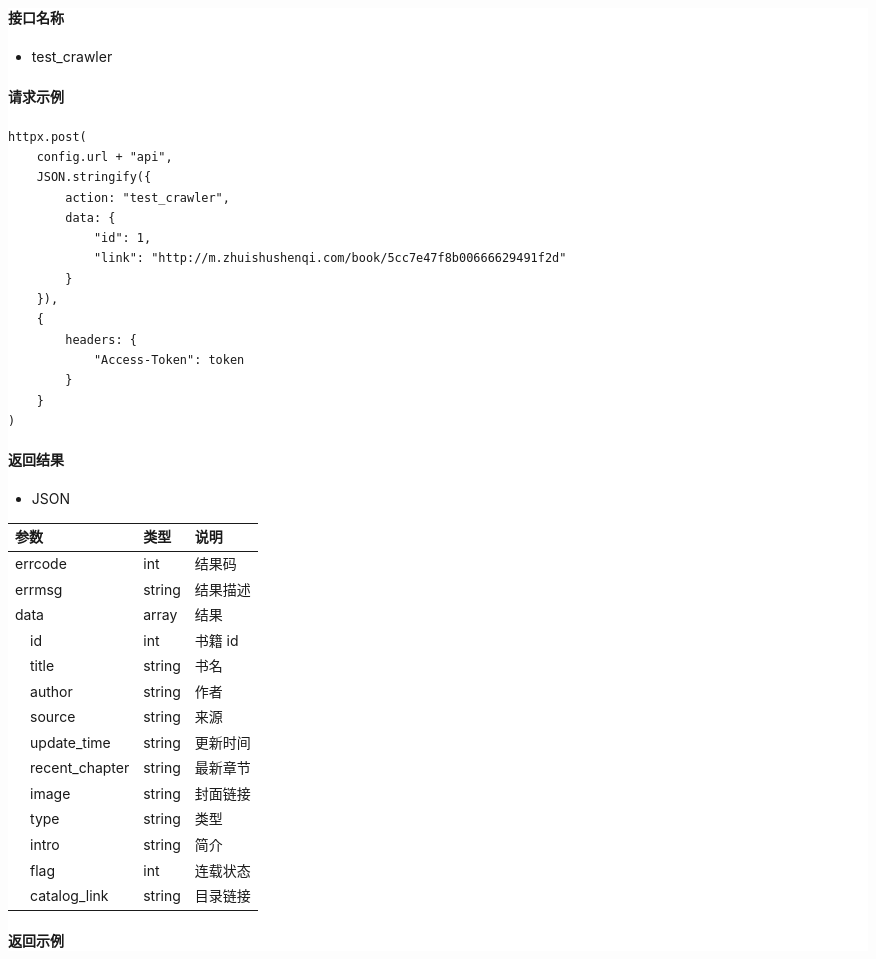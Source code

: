 #### 接口名称
* test_crawler

#### 请求示例
    httpx.post(
        config.url + "api",
        JSON.stringify({
            action: "test_crawler",
            data: {
                "id": 1,
                "link": "http://m.zhuishushenqi.com/book/5cc7e47f8b00666629491f2d"
            }
        }),
        {
            headers: {
                "Access-Token": token
            }
        }
    )
    

#### 返回结果
* JSON

| 参数 | 类型 | 说明 |
| :--------- | :--------- | :--------- |
| errcode | int | 结果码 |
| errmsg | string | 结果描述 |
| data | array | 结果 |
| &nbsp;&nbsp;&nbsp;&nbsp;id | int | 书籍 id |
| &nbsp;&nbsp;&nbsp;&nbsp;title | string | 书名 |
| &nbsp;&nbsp;&nbsp;&nbsp;author | string | 作者 |
| &nbsp;&nbsp;&nbsp;&nbsp;source | string | 来源 |
| &nbsp;&nbsp;&nbsp;&nbsp;update_time | string | 更新时间 |
| &nbsp;&nbsp;&nbsp;&nbsp;recent_chapter | string | 最新章节 |
| &nbsp;&nbsp;&nbsp;&nbsp;image | string | 封面链接 |
| &nbsp;&nbsp;&nbsp;&nbsp;type | string | 类型 |
| &nbsp;&nbsp;&nbsp;&nbsp;intro | string | 简介 |
| &nbsp;&nbsp;&nbsp;&nbsp;flag | int | 连载状态 |
| &nbsp;&nbsp;&nbsp;&nbsp;catalog_link | string | 目录链接 |


#### 返回示例
